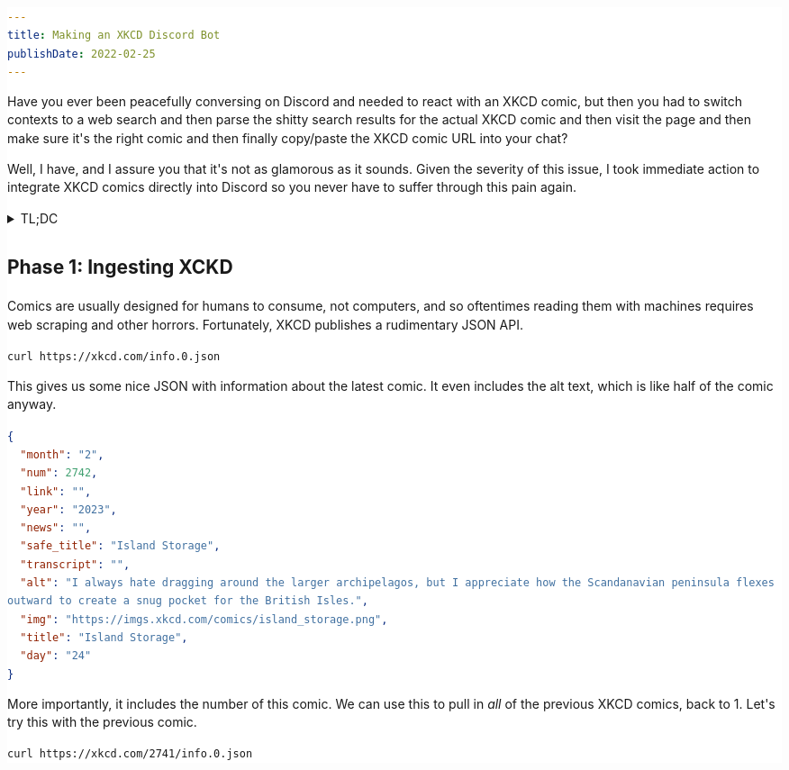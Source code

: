 ```yaml
---
title: Making an XKCD Discord Bot
publishDate: 2022-02-25
---
```


Have you ever been peacefully conversing on Discord and needed to react with an
XKCD comic, but then you had to switch contexts to a web search and then parse
the shitty search results for the actual XKCD comic and then visit the page and
then make sure it's the right comic and then finally copy/paste the XKCD comic
URL into your chat?

Well, I have, and I assure you that it's not as glamorous as it sounds. Given
the severity of this issue, I took immediate action to integrate XKCD comics
directly into Discord so you never have to suffer through this pain again.

<details><summary>TL;DC</summary></details>

## Phase 1: Ingesting XCKD

Comics are usually designed for humans to consume, not computers, and so
oftentimes reading them with machines requires web scraping and other horrors.
Fortunately, XKCD publishes a rudimentary JSON API.

```bash
curl https://xkcd.com/info.0.json
```

This gives us some nice JSON with information about the latest comic. It even
includes the alt text, which is like half of the comic anyway.

```json
{
  "month": "2",
  "num": 2742,
  "link": "",
  "year": "2023",
  "news": "",
  "safe_title": "Island Storage",
  "transcript": "",
  "alt": "I always hate dragging around the larger archipelagos, but I appreciate how the Scandanavian peninsula flexes outward to create a snug pocket for the British Isles.",
  "img": "https://imgs.xkcd.com/comics/island_storage.png",
  "title": "Island Storage",
  "day": "24"
}
```

More importantly, it includes the number of this comic. We can use this to pull
in _all_ of the previous XKCD comics, back to 1. Let's try this with the
previous comic.

```bash
curl https://xkcd.com/2741/info.0.json
```
